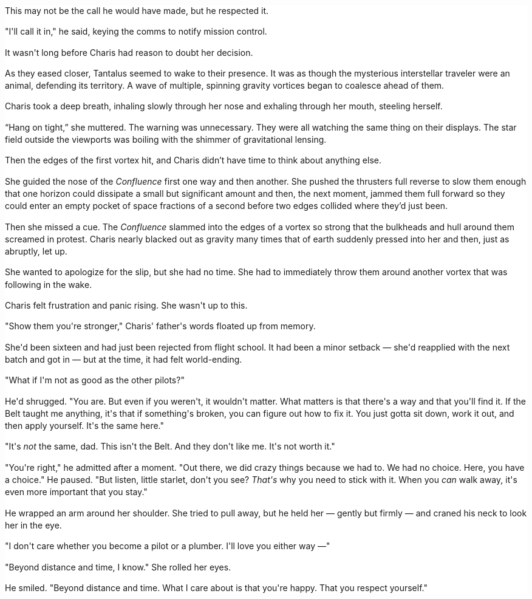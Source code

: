 This may not be the call he would have made, but he respected it. 

"I'll call it in," he said, keying the comms to notify mission control.

It wasn't long before Charis had reason to doubt her decision.
  
As they eased closer, Tantalus seemed to wake to their presence. It was as though the mysterious interstellar traveler were an animal, defending its territory. A wave of multiple, spinning gravity vortices began to coalesce ahead of them. 

Charis took a deep breath, inhaling slowly through her nose and exhaling through her mouth, steeling herself.
  
“Hang on tight,” she muttered. The warning was unnecessary. They were all watching the same thing on their displays. The star field outside the viewports was boiling with the shimmer of gravitational lensing.  
  
Then the edges of the first vortex hit, and Charis didn’t have time to think about anything else.  
  
She guided the nose of the _Confluence_ first one way and then another. She pushed the thrusters full reverse to slow them enough that one horizon could dissipate a small but significant amount and then, the next moment, jammed them full forward so they could enter an empty pocket of space fractions of a second before two edges collided where they’d just been.  
  
Then she missed a cue. The _Confluence_ slammed into the edges of a vortex so strong that the bulkheads and hull around them screamed in protest. Charis nearly blacked out as gravity many times that of earth suddenly pressed into her and then, just as abruptly, let up.  
  
She wanted to apologize for the slip, but she had no time. She had to immediately throw them around another vortex that was following in the wake.  
  
Charis felt frustration and panic rising. She wasn't up to this.

"Show them you're stronger," Charis' father's words floated up from memory.

She'd been sixteen and had just been rejected from flight school. It had been a minor setback — she'd reapplied with the next batch and got in — but at the time, it had felt world-ending.

"What if I'm not as good as the other pilots?"

He'd shrugged. "You are. But even if you weren't, it wouldn't matter. What matters is that there's a way and that you'll find it. If the Belt taught me anything, it's that if something's broken, you can figure out how to fix it. You just gotta sit down, work it out, and then apply yourself. It's the same here."

"It's _not_ the same, dad. This isn't the Belt. And they don't like me. It's not worth it."

"You're right," he admitted after a moment. "Out there, we did crazy things because we had to. We had no choice. Here, you have a choice." He paused. "But listen, little starlet, don't you see? _That's_ why you need to stick with it. When you _can_ walk away, it's even more important that you stay."

He wrapped an arm around her shoulder. She tried to pull away, but he held her — gently but firmly — and craned his neck to look her in the eye.

"I don't care whether you become a pilot or a plumber. I'll love you either way —"

"Beyond distance and time, I know." She rolled her eyes.

He smiled. "Beyond distance and time. What I care about is that you're happy. That you respect yourself." 
